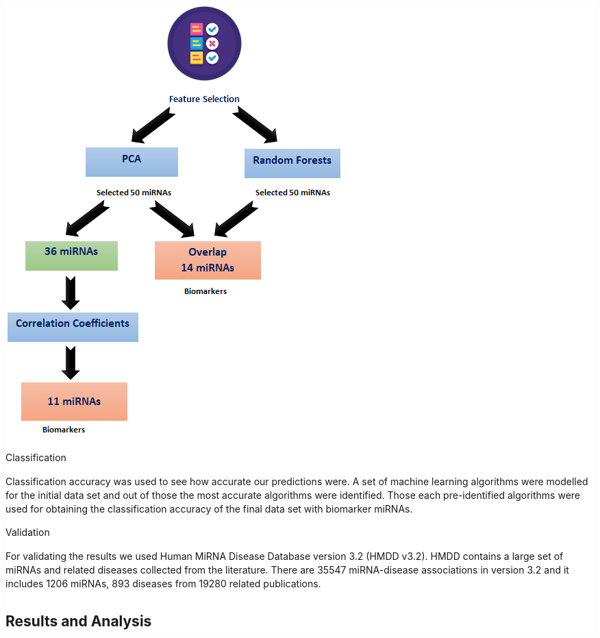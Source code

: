 ![Figure 01](https://github.com/cepdnaclk/e15-4yp-Revealing-miRNA-Biomarkers-for-Alzheimer-s-Disease-using-NGS/blob/main/docs/Feature_Selection.png)

Classification

Classification accuracy was used to see how accurate our
predictions were. A set of machine learning algorithms were
modelled for the initial data set and out of those the most
accurate algorithms were identified. Those each pre-identified
algorithms were used for obtaining the classification accuracy
of the final data set with biomarker miRNAs.

Validation

For validating the results we used Human MiRNA Disease
Database version 3.2 (HMDD v3.2). HMDD contains a large
set of miRNAs and related diseases collected from the literature. There are 35547 miRNA-disease associations in version
3.2 and it includes 1206 miRNAs, 893 diseases from 19280
related publications.


## Results and Analysis
